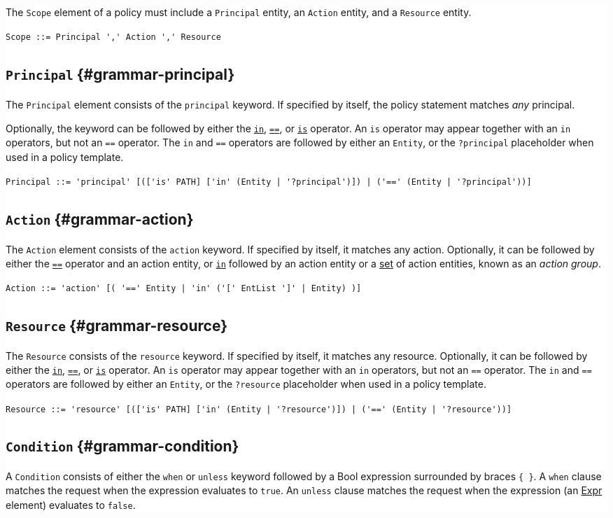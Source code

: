 The `Scope` element of a policy must include a `Principal` entity, an `Action` entity, and a `Resource` entity.

```
Scope ::= Principal ',' Action ',' Resource
```

## `Principal` {#grammar-principal}

The `Principal` element consists of the `principal` keyword. If specified by itself, the policy statement matches *any* principal.

Optionally, the keyword can be followed by either the [`in`](../policies/syntax-operators.html#operator-in), [`==`](../policies/syntax-operators.html#operator-equality), or [`is`](../_policies/syntax-operators.html#operator-is) operator.
An `is` operator may appear together with an `in` operators, but not an `==` operator.
The `in` and `==` operators are followed by either an `Entity`, or the `?principal` placeholder when used in a policy template.

```
Principal ::= 'principal' [(['is' PATH] ['in' (Entity | '?principal')]) | ('==' (Entity | '?principal'))]
```

## `Action` {#grammar-action}

The `Action` element consists of the `action` keyword. If specified by itself, it matches any action. Optionally, it can be followed by either the [`==`](../policies/syntax-operators.html#operator-equality) operator and an action entity, or [`in`](../policies/syntax-operators.html#operator-in) followed by an action entity or a [set](../policies/syntax-datatypes.html#datatype-set) of action entities, known as an *action group*.

```
Action ::= 'action' [( '==' Entity | 'in' ('[' EntList ']' | Entity) )]
```

## `Resource` {#grammar-resource}

The `Resource` consists of the `resource` keyword. If specified by itself, it matches any resource. Optionally, it can be followed by either the [`in`](../policies/syntax-operators.html#operator-in), [`==`](../policies/syntax-operators.html#operator-equality), or [`is`](../_policies/syntax-operators.html#operator-is) operator.
An `is` operator may appear together with an `in` operators, but not an `==` operator.
The `in` and `==` operators are followed by either an `Entity`, or the `?resource` placeholder when used in a policy template.

```
Resource ::= 'resource' [(['is' PATH] ['in' (Entity | '?resource')]) | ('==' (Entity | '?resource'))]
```

## `Condition` {#grammar-condition}

A `Condition` consists of either the `when` or `unless` keyword followed by a Bool expression surrounded by braces `{ }`. A `when` clause matches the request when the expression evaluates to `true`. An `unless` clause matches the request when the expression \(an [Expr](#grammar-expr) element\) evaluates to `false`.
